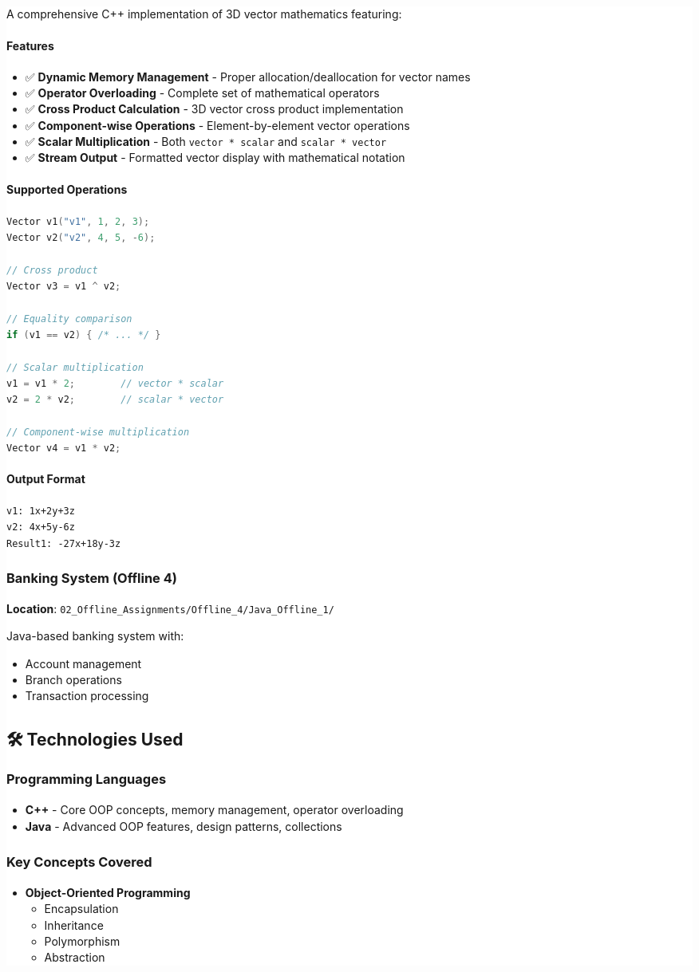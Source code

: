 A comprehensive C++ implementation of 3D vector mathematics featuring:

#### Features
- ✅ **Dynamic Memory Management** - Proper allocation/deallocation for vector names
- ✅ **Operator Overloading** - Complete set of mathematical operators
- ✅ **Cross Product Calculation** - 3D vector cross product implementation
- ✅ **Component-wise Operations** - Element-by-element vector operations
- ✅ **Scalar Multiplication** - Both `vector * scalar` and `scalar * vector`
- ✅ **Stream Output** - Formatted vector display with mathematical notation

#### Supported Operations
```cpp
Vector v1("v1", 1, 2, 3);
Vector v2("v2", 4, 5, -6);

// Cross product
Vector v3 = v1 ^ v2;

// Equality comparison
if (v1 == v2) { /* ... */ }

// Scalar multiplication
v1 = v1 * 2;        // vector * scalar
v2 = 2 * v2;        // scalar * vector

// Component-wise multiplication
Vector v4 = v1 * v2;
```

#### Output Format
```
v1: 1x+2y+3z
v2: 4x+5y-6z
Result1: -27x+18y-3z
```

### Banking System (Offline 4)
**Location**: `02_Offline_Assignments/Offline_4/Java_Offline_1/`

Java-based banking system with:
- Account management
- Branch operations
- Transaction processing

## 🛠️ Technologies Used

### Programming Languages
- **C++** - Core OOP concepts, memory management, operator overloading
- **Java** - Advanced OOP features, design patterns, collections

### Key Concepts Covered
- **Object-Oriented Programming**
  - Encapsulation
  - Inheritance
  - Polymorphism
  - Abstraction
